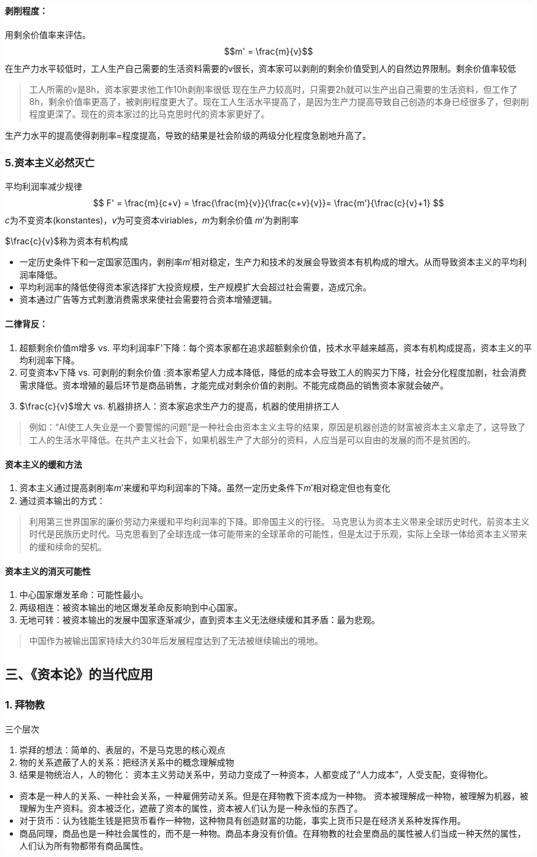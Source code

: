#### 剥削程度：

用剩余价值率来评估。
$$m' = \frac{m}{v}$$
在生产力水平较低时，工人生产自己需要的生活资料需要的v很长，资本家可以剥削的剩余价值受到人的自然边界限制。剩余价值率较低
> 工人所需的v是8h，资本家要求他工作10h剥削率很低
> 现在生产力较高时，只需要2h就可以生产出自己需要的生活资料，但工作了8h，剩余价值率更高了，被剥削程度更大了。现在工人生活水平提高了，是因为生产力提高导致自己创造的本身已经很多了，但剥削程度更深了。现在的资本家过的比马克思时代的资本家更好了。

生产力水平的提高使得剥削率=程度提高，导致的结果是社会阶级的两级分化程度急剧地升高了。

### 5.资本主义必然灭亡

平均利润率减少规律
$$
F' = \frac{m}{c+v} = \frac{\frac{m}{v}}{\frac{c+v}{v}}= \frac{m'}{\frac{c}{v}+1}
$$
$c$为不变资本(konstantes)，$v$为可变资本viriables，$m$为剩余价值 $m'$为剥削率

$\frac{c}{v}$称为资本有机构成

- 一定历史条件下和一定国家范围内，剥削率$m'$相对稳定，生产力和技术的发展会导致资本有机构成的增大。从而导致资本主义的平均利润率降低。
- 平均利润率的降低使得资本家选择扩大投资规模，生产规模扩大会超过社会需要，造成冗余。
- 资本通过广告等方式刺激消费需求来使社会需要符合资本增殖逻辑。

#### 二律背反：
1. 超额剩余价值m增多 vs. 平均利润率F'下降：每个资本家都在追求超额剩余价值，技术水平越来越高，资本有机构成提高，资本主义的平均利润率下降。
2. 可变资本v下降 vs. 可剥削的剩余价值 :资本家希望人力成本降低，降低的成本会导致工人的购买力下降，社会分化程度加剧，社会消费需求降低。资本增殖的最后环节是商品销售，才能完成对剩余价值的剥削。不能完成商品的销售资本家就会破产。
 >
3. $\frac{c}{v}$增大 vs. 机器排挤人：资本家追求生产力的提高，机器的使用排挤工人
 >例如：“AI使工人失业是一个要警惕的问题”是一种社会由资本主义主导的结果，原因是机器创造的财富被资本主义拿走了，这导致了工人的生活水平降低。在共产主义社会下，如果机器生产了大部分的资料，人应当是可以自由的发展的而不是贫困的。

#### 资本主义的缓和方法

1. 资本主义通过提高剥削率$m'$来缓和平均利润率的下降。虽然一定历史条件下$m'$相对稳定但也有变化
2. 通过资本输出的方式：
  >利用第三世界国家的廉价劳动力来缓和平均利润率的下降。即帝国主义的行径。
  >马克思认为资本主义带来全球历史时代，前资本主义时代是民族历史时代。马克思看到了全球连成一体可能带来的全球革命的可能性，但是太过于乐观，实际上全球一体给资本主义带来的缓和续命的契机。

#### 资本主义的消灭可能性

1. 中心国家爆发革命：可能性最小。
2. 两级相连：被资本输出的地区爆发革命反影响到中心国家。
3. 无地可转：被资本输出的发展中国家逐渐减少，直到资本主义无法继续缓和其矛盾：最为悲观。
  > 中国作为被输出国家持续大约30年后发展程度达到了无法被继续输出的境地。

## 三、《资本论》的当代应用

### 1. 拜物教

三个层次
1. 崇拜的想法：简单的、表层的，不是马克思的核心观点
2. 物的关系遮蔽了人的关系：把经济关系中的概念理解成物
3. 结果是物统治人，人的物化：
  资本主义劳动关系中，劳动力变成了一种资本，人都变成了“人力成本”，人受支配，变得物化。
  - 资本是一种人的关系、一种社会关系，一种雇佣劳动关系。但是在拜物教下资本成为一种物。
    资本被理解成一种物，被理解为机器，被理解为生产资料。资本被泛化，遮蔽了资本的属性，资本被人们认为是一种永恒的东西了。
  - 对于货币：认为钱能生钱是把货币看作一种物，这种物具有创造财富的功能，事实上货币只是在经济关系种发挥作用。
  - 商品同理，商品也是一种社会属性的，而不是一种物。商品本身没有价值。在拜物教的社会里商品的属性被人们当成一种天然的属性，人们认为所有物都带有商品属性。
